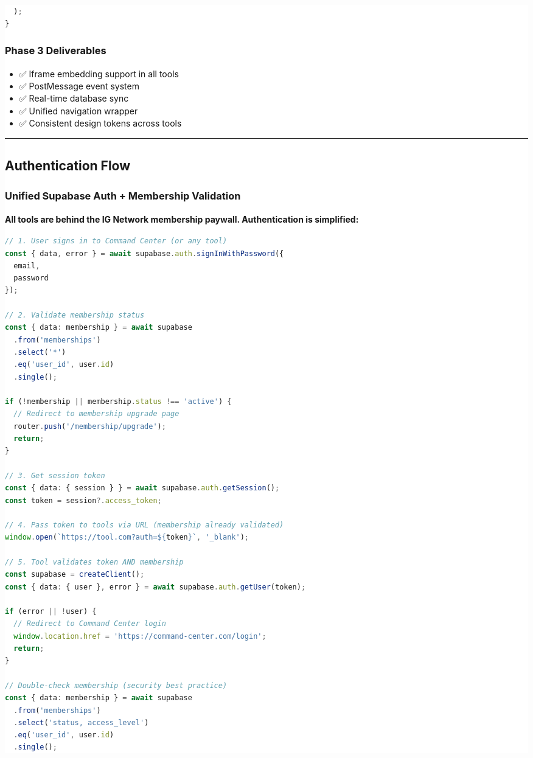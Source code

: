 ```typescript
  );
}
```

### Phase 3 Deliverables

- ✅ Iframe embedding support in all tools
- ✅ PostMessage event system
- ✅ Real-time database sync
- ✅ Unified navigation wrapper
- ✅ Consistent design tokens across tools

---

## Authentication Flow

### Unified Supabase Auth + Membership Validation

**All tools are behind the IG Network membership paywall. Authentication is simplified:**

```typescript
// 1. User signs in to Command Center (or any tool)
const { data, error } = await supabase.auth.signInWithPassword({
  email,
  password
});

// 2. Validate membership status
const { data: membership } = await supabase
  .from('memberships')
  .select('*')
  .eq('user_id', user.id)
  .single();

if (!membership || membership.status !== 'active') {
  // Redirect to membership upgrade page
  router.push('/membership/upgrade');
  return;
}

// 3. Get session token
const { data: { session } } = await supabase.auth.getSession();
const token = session?.access_token;

// 4. Pass token to tools via URL (membership already validated)
window.open(`https://tool.com?auth=${token}`, '_blank');

// 5. Tool validates token AND membership
const supabase = createClient();
const { data: { user }, error } = await supabase.auth.getUser(token);

if (error || !user) {
  // Redirect to Command Center login
  window.location.href = 'https://command-center.com/login';
  return;
}

// Double-check membership (security best practice)
const { data: membership } = await supabase
  .from('memberships')
  .select('status, access_level')
  .eq('user_id', user.id)
  .single();

```